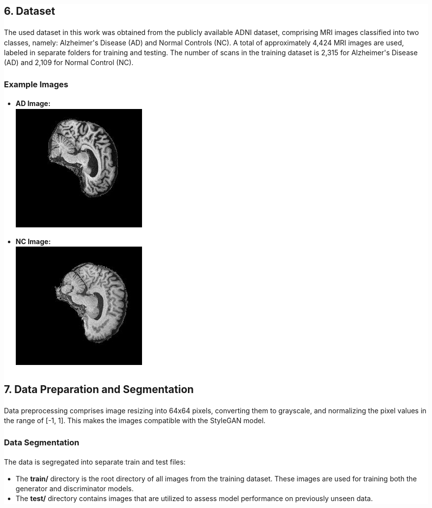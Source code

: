 ## 6. Dataset  
The used dataset in this work was obtained from the publicly available ADNI dataset, comprising MRI images classified into two classes, namely: Alzheimer's Disease (AD) and Normal Controls (NC). A total of approximately 4,424 MRI images are used, labeled in separate folders for training and testing. The number of scans in the training dataset is 2,315 for Alzheimer's Disease (AD) and 2,109 for Normal Control (NC).

### **Example Images**  
- **AD Image:**  
  ![AD Image](readme/388206_78.jpeg)
  
- **NC Image:**  
  ![NC Image](readme/1182968_94.jpeg)

## 7. Data Preparation and Segmentation  
Data preprocessing comprises image resizing into 64x64 pixels, converting them to grayscale, and normalizing the pixel values in the range of [-1, 1]. This makes the images compatible with the StyleGAN model.

### **Data Segmentation**  
The data is segregated into separate train and test files:

- The **train/** directory is the root directory of all images from the training dataset. These images are used for training both the generator and discriminator models.
- The **test/** directory contains images that are utilized to assess model performance on previously unseen data.
